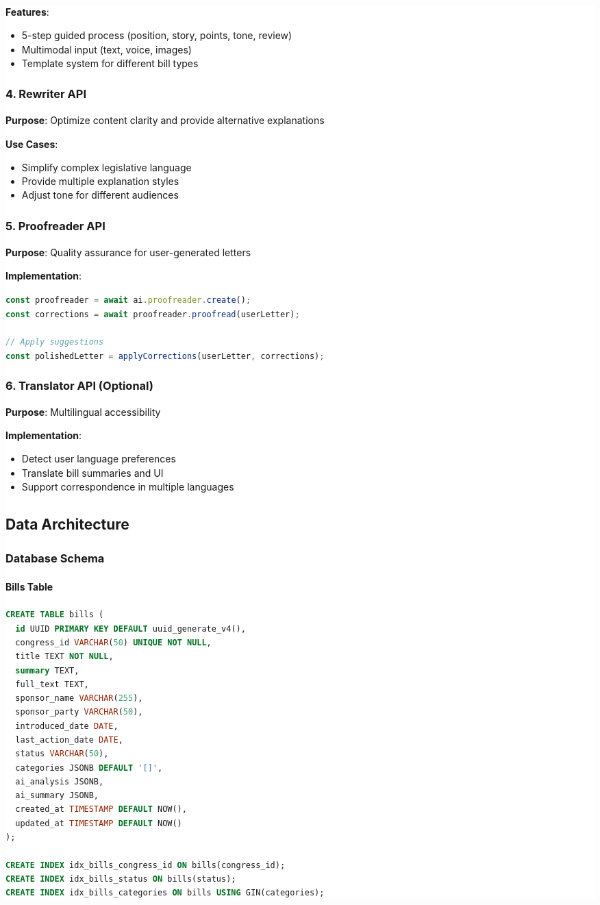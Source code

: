 **Features**:
- 5-step guided process (position, story, points, tone, review)
- Multimodal input (text, voice, images)
- Template system for different bill types

### 4. Rewriter API
**Purpose**: Optimize content clarity and provide alternative explanations

**Use Cases**:
- Simplify complex legislative language
- Provide multiple explanation styles
- Adjust tone for different audiences

### 5. Proofreader API
**Purpose**: Quality assurance for user-generated letters

**Implementation**:
```typescript
const proofreader = await ai.proofreader.create();
const corrections = await proofreader.proofread(userLetter);

// Apply suggestions
const polishedLetter = applyCorrections(userLetter, corrections);
```

### 6. Translator API (Optional)
**Purpose**: Multilingual accessibility

**Implementation**:
- Detect user language preferences
- Translate bill summaries and UI
- Support correspondence in multiple languages

## Data Architecture

### Database Schema

#### Bills Table
```sql
CREATE TABLE bills (
  id UUID PRIMARY KEY DEFAULT uuid_generate_v4(),
  congress_id VARCHAR(50) UNIQUE NOT NULL,
  title TEXT NOT NULL,
  summary TEXT,
  full_text TEXT,
  sponsor_name VARCHAR(255),
  sponsor_party VARCHAR(50),
  introduced_date DATE,
  last_action_date DATE,
  status VARCHAR(50),
  categories JSONB DEFAULT '[]',
  ai_analysis JSONB,
  ai_summary JSONB,
  created_at TIMESTAMP DEFAULT NOW(),
  updated_at TIMESTAMP DEFAULT NOW()
);

CREATE INDEX idx_bills_congress_id ON bills(congress_id);
CREATE INDEX idx_bills_status ON bills(status);
CREATE INDEX idx_bills_categories ON bills USING GIN(categories);
```
